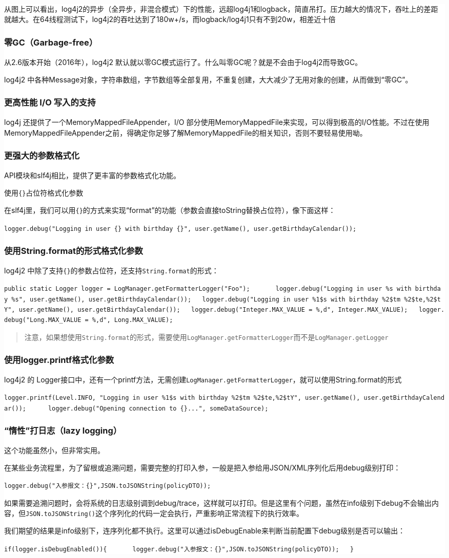 从图上可以看出，log4j2的异步（全异步，非混合模式）下的性能，远超log4j1和logback，简直吊打。压力越大的情况下，吞吐上的差距就越大。在64线程测试下，log4j2的吞吐达到了180w+/s，而logback/log4j1只有不到20w，相差近十倍

### 零GC（Garbage-free）

从2.6版本开始（2016年），log4j2 默认就以零GC模式运行了。什么叫零GC呢？就是不会由于log4j2而导致GC。

log4j2 中各种Message对象，字符串数组，字节数组等全部复用，不重复创建，大大减少了无用对象的创建，从而做到“零GC”。

### 更高性能 I/O 写入的支持

log4j 还提供了一个MemoryMappedFileAppender，I/O 部分使用MemoryMappedFile来实现，可以得到极高的I/O性能。不过在使用MemoryMappedFileAppender之前，得确定你足够了解MemoryMappedFile的相关知识，否则不要轻易使用呦。

### 更强大的参数格式化

API模块和slf4j相比，提供了更丰富的参数格式化功能。

使用`{}`占位符格式化参数

在slf4j里，我们可以用`{}`的方式来实现“format”的功能（参数会直接toString替换占位符），像下面这样：

`logger.debug("Logging in user {} with birthday {}", user.getName(), user.getBirthdayCalendar());   `

### 使用String.format的形式格式化参数

log4j2 中除了支持`{}`的参数占位符，还支持`String.format`的形式：

`public static Logger logger = LogManager.getFormatterLogger("Foo");       logger.debug("Logging in user %s with birthday %s", user.getName(), user.getBirthdayCalendar());   logger.debug("Logging in user %1$s with birthday %2$tm %2$te,%2$tY", user.getName(), user.getBirthdayCalendar());   logger.debug("Integer.MAX_VALUE = %,d", Integer.MAX_VALUE);   logger.debug("Long.MAX_VALUE = %,d", Long.MAX_VALUE);   `

> 注意，如果想使用`String.format`的形式，需要使用`LogManager.getFormatterLogger`而不是`LogManager.getLogger`

### 使用logger.printf格式化参数

log4j2 的 Logger接口中，还有一个printf方法，无需创建`LogManager.getFormatterLogger`，就可以使用String.format的形式

`logger.printf(Level.INFO, "Logging in user %1$s with birthday %2$tm %2$te,%2$tY", user.getName(), user.getBirthdayCalendar());      logger.debug("Opening connection to {}...", someDataSource);   `

### “惰性”打日志（lazy logging）

这个功能虽然小，但非常实用。

在某些业务流程里，为了留根或追溯问题，需要完整的打印入参，一般是把入参给用JSON/XML序列化后用debug级别打印：

`logger.debug("入参报文：{}",JSON.toJSONString(policyDTO));   `

如果需要追溯问题时，会将系统的日志级别调到debug/trace，这样就可以打印。但是这里有个问题，虽然在info级别下debug不会输出内容，但`JSON.toJSONString()`这个序列化的代码一定会执行，严重影响正常流程下的执行效率。

我们期望的结果是info级别下，连序列化都不执行。这里可以通过isDebugEnable来判断当前配置下debug级别是否可以输出：

`if(logger.isDebugEnabled()){       logger.debug("入参报文：{}",JSON.toJSONString(policyDTO));   }   `
